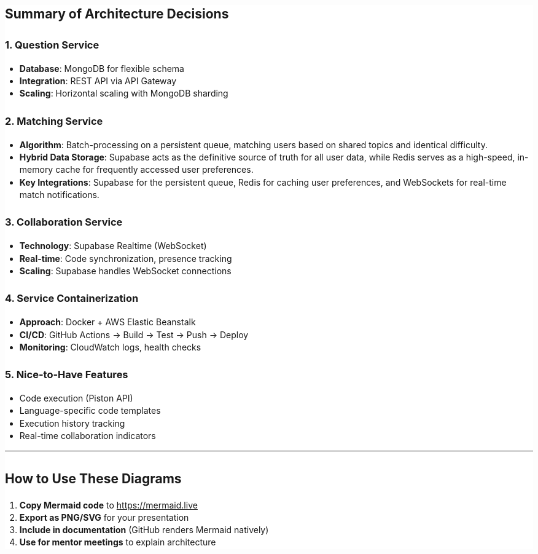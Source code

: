 
## Summary of Architecture Decisions

### 1. **Question Service**

- **Database**: MongoDB for flexible schema
- **Integration**: REST API via API Gateway
- **Scaling**: Horizontal scaling with MongoDB sharding

### 2. **Matching Service**

- **Algorithm**: Batch-processing on a persistent queue, matching users based on shared topics and identical difficulty.
- **Hybrid Data Storage**: Supabase acts as the definitive source of truth for all user data, while Redis serves as a high-speed, in-memory cache for frequently accessed user preferences.
- **Key Integrations**: Supabase for the persistent queue, Redis for caching user preferences, and WebSockets for real-time match notifications.

### 3. **Collaboration Service**

- **Technology**: Supabase Realtime (WebSocket)
- **Real-time**: Code synchronization, presence tracking
- **Scaling**: Supabase handles WebSocket connections

### 4. **Service Containerization**

- **Approach**: Docker + AWS Elastic Beanstalk
- **CI/CD**: GitHub Actions → Build → Test → Push → Deploy
- **Monitoring**: CloudWatch logs, health checks

### 5. **Nice-to-Have Features**

- Code execution (Piston API)
- Language-specific code templates
- Execution history tracking
- Real-time collaboration indicators

---

## How to Use These Diagrams

1. **Copy Mermaid code** to https://mermaid.live
2. **Export as PNG/SVG** for your presentation
3. **Include in documentation** (GitHub renders Mermaid natively)
4. **Use for mentor meetings** to explain architecture

